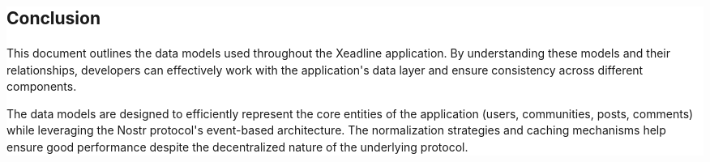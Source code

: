 ## Conclusion

This document outlines the data models used throughout the Xeadline application. By understanding these models and their relationships, developers can effectively work with the application's data layer and ensure consistency across different components.

The data models are designed to efficiently represent the core entities of the application (users, communities, posts, comments) while leveraging the Nostr protocol's event-based architecture. The normalization strategies and caching mechanisms help ensure good performance despite the decentralized nature of the underlying protocol.
